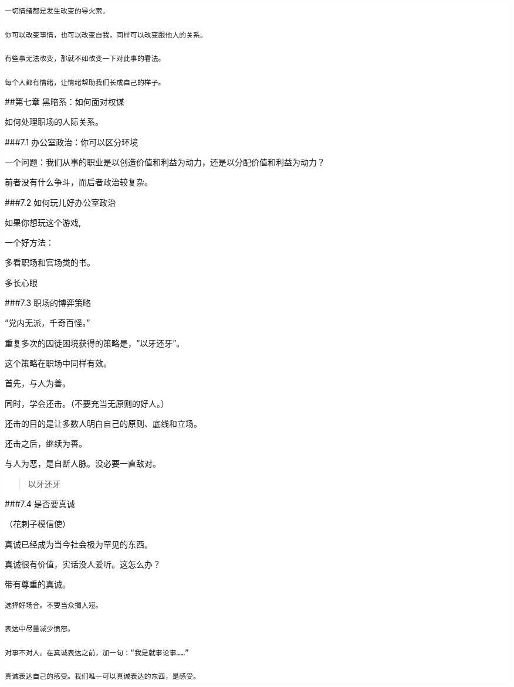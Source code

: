 	一切情绪都是发生改变的导火索。

	你可以改变事情，也可以改变自我，同样可以改变跟他人的关系。

	有些事无法改变，那就不如改变一下对此事的看法。

	每个人都有情绪，让情绪帮助我们长成自己的样子。

##第七章 黑暗系：如何面对权谋

如何处理职场的人际关系。

###7.1 办公室政治：你可以区分环境

一个问题：我们从事的职业是以创造价值和利益为动力，还是以分配价值和利益为动力？

前者没有什么争斗，而后者政治较复杂。

###7.2 如何玩儿好办公室政治

如果你想玩这个游戏,

一个好方法：

多看职场和官场类的书。

多长心眼

###7.3 职场的博弈策略

“党内无派，千奇百怪。”

重复多次的囚徒困境获得的策略是，“以牙还牙”。

这个策略在职场中同样有效。

首先，与人为善。

同时，学会还击。（不要充当无原则的好人。）

还击的目的是让多数人明白自己的原则、底线和立场。

还击之后，继续为善。

与人为恶，是自断人脉。没必要一直敌对。

>以牙还牙

###7.4 是否要真诚

（花剌子模信使）

真诚已经成为当今社会极为罕见的东西。

真诚很有价值，实话没人爱听。这怎么办？

带有尊重的真诚。

	选择好场合。不要当众揭人短。

	表达中尽量减少愤怒。

	对事不对人。在真诚表达之前，加一句：“我是就事论事……”

	真诚表达自己的感受。我们唯一可以真诚表达的东西，是感受。
